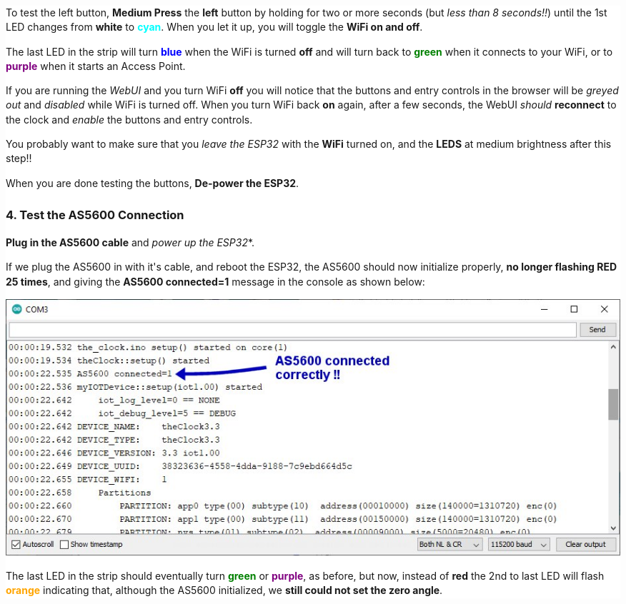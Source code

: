 To test the left button, **Medium Press** the **left** button by holding for two or more seconds
(but *less than 8 seconds!!*) until the 1st LED changes from **white**
to <font color='cyan'><b>cyan</b></font>.
When you let it up, you will toggle the **WiFi on and off**.

The last LED in the strip will turn <font color='blue'><b>blue</b></font> when
the WiFi is turned **off** and will turn back to <font color='green'><b>green</b></font>
when it connects to your WiFi, or to <font color='purple'><b>purple</b></font>
when it starts an Access Point.

If you are running the *WebUI* and you turn WiFi **off** you will notice that
the buttons and entry controls in the browser will be *greyed out* and *disabled*
while WiFi is turned off.  When you turn WiFi back **on** again, after a
few seconds, the WebUI *should* **reconnect** to the clock and *enable*
the buttons and entry controls.

You probably want to make sure that you *leave the ESP32* with the **WiFi** turned on,
and the **LEDS** at medium brightness after this step!!

When you are done testing the buttons, **De-power the ESP32**.


### 4. Test the AS5600 Connection

**Plug in the AS5600 cable** and *power up the ESP32**.

If we plug the AS5600 in with it's cable, and reboot the ESP32, the AS5600 should now initialize
properly, **no longer flashing RED 25 times**, and giving the **AS5600 connected=1** message
in the console as shown below:

![soft-AS5600_connected.jpg](images/soft-AS5600_connected.jpg)

The last LED in the strip should eventually turn
<font color='green'><b>green</b></font> or <font color='purple'><b>purple</b></font>,
as before, but now, instead of **red** the 2nd to last LED will flash <font color='orange'><b>orange</b></font>
indicating that, although the AS5600 initialized, we **still could not set the zero angle**.
